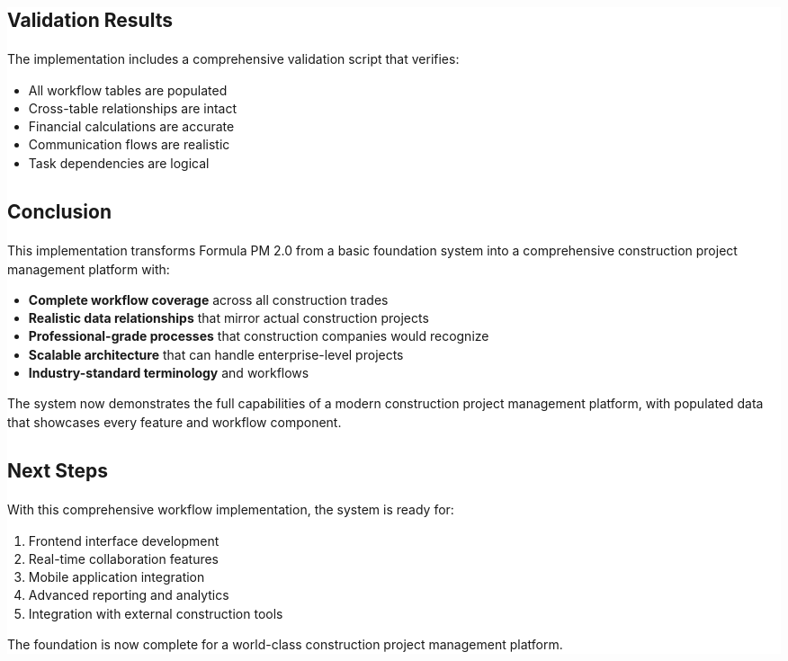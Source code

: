 ## Validation Results

The implementation includes a comprehensive validation script that verifies:
- All workflow tables are populated
- Cross-table relationships are intact
- Financial calculations are accurate
- Communication flows are realistic
- Task dependencies are logical

## Conclusion

This implementation transforms Formula PM 2.0 from a basic foundation system into a comprehensive construction project management platform with:

- **Complete workflow coverage** across all construction trades
- **Realistic data relationships** that mirror actual construction projects
- **Professional-grade processes** that construction companies would recognize
- **Scalable architecture** that can handle enterprise-level projects
- **Industry-standard terminology** and workflows

The system now demonstrates the full capabilities of a modern construction project management platform, with populated data that showcases every feature and workflow component.

## Next Steps

With this comprehensive workflow implementation, the system is ready for:
1. Frontend interface development
2. Real-time collaboration features
3. Mobile application integration
4. Advanced reporting and analytics
5. Integration with external construction tools

The foundation is now complete for a world-class construction project management platform.